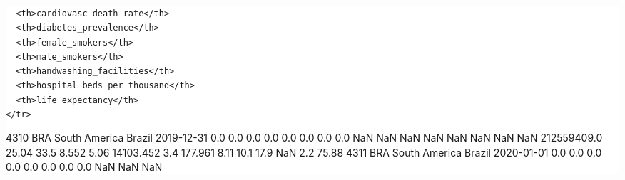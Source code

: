       <th>cardiovasc_death_rate</th>
      <th>diabetes_prevalence</th>
      <th>female_smokers</th>
      <th>male_smokers</th>
      <th>handwashing_facilities</th>
      <th>hospital_beds_per_thousand</th>
      <th>life_expectancy</th>
    </tr>
  </thead>
  <tbody>
    <tr>
      <th>4310</th>
      <td>BRA</td>
      <td>South America</td>
      <td>Brazil</td>
      <td>2019-12-31</td>
      <td>0.0</td>
      <td>0.0</td>
      <td>0.0</td>
      <td>0.0</td>
      <td>0.0</td>
      <td>0.0</td>
      <td>0.0</td>
      <td>0.0</td>
      <td>NaN</td>
      <td>NaN</td>
      <td>NaN</td>
      <td>NaN</td>
      <td>NaN</td>
      <td>NaN</td>
      <td>NaN</td>
      <td>NaN</td>
      <td>212559409.0</td>
      <td>25.04</td>
      <td>33.5</td>
      <td>8.552</td>
      <td>5.06</td>
      <td>14103.452</td>
      <td>3.4</td>
      <td>177.961</td>
      <td>8.11</td>
      <td>10.1</td>
      <td>17.9</td>
      <td>NaN</td>
      <td>2.2</td>
      <td>75.88</td>
    </tr>
    <tr>
      <th>4311</th>
      <td>BRA</td>
      <td>South America</td>
      <td>Brazil</td>
      <td>2020-01-01</td>
      <td>0.0</td>
      <td>0.0</td>
      <td>0.0</td>
      <td>0.0</td>
      <td>0.0</td>
      <td>0.0</td>
      <td>0.0</td>
      <td>0.0</td>
      <td>NaN</td>
      <td>NaN</td>
      <td>NaN</td>